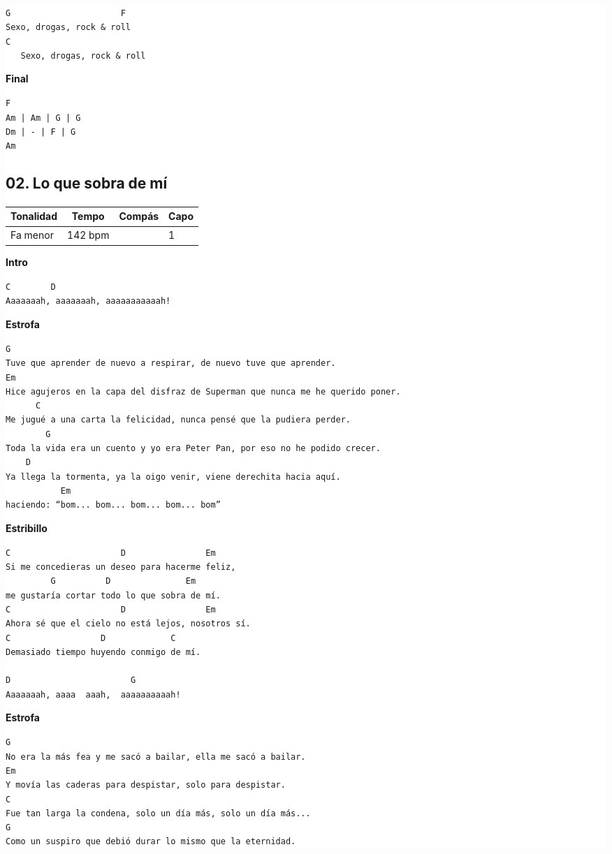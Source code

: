 ``` 
G                      F 
Sexo, drogas, rock & roll
C 
   Sexo, drogas, rock & roll
```
**Final**
```
F 
Am | Am | G | G 
Dm | - | F | G
Am
```

<div style="page-break-after: always;"></div>

## 02. Lo que sobra de mí

| Tonalidad | Tempo   | Compás | Capo |
| --------- | ------- | ------ | ---- |
| Fa menor  | 142 bpm |        | 1    |

**Intro**
```
C        D
Aaaaaaah, aaaaaaah, aaaaaaaaaaah!
```
**Estrofa**
```
G
Tuve que aprender de nuevo a respirar, de nuevo tuve que aprender.
Em
Hice agujeros en la capa del disfraz de Superman que nunca me he querido poner. 
      C
Me jugué a una carta la felicidad, nunca pensé que la pudiera perder.
        G
Toda la vida era un cuento y yo era Peter Pan, por eso no he podido crecer. 
    D
Ya llega la tormenta, ya la oigo venir, viene derechita hacia aquí.
           Em
haciendo: “bom... bom... bom... bom... bom”
```
**Estribillo**
```
C                      D                Em
Si me concedieras un deseo para hacerme feliz,
         G          D               Em
me gustaría cortar todo lo que sobra de mí.
C                      D                Em
Ahora sé que el cielo no está lejos, nosotros sí.
C                  D             C
Demasiado tiempo huyendo conmigo de mí.
 
D                        G
Aaaaaaah, aaaa  aaah,  aaaaaaaaaah!
```
**Estrofa**
``` 
G
No era la más fea y me sacó a bailar, ella me sacó a bailar.
Em
Y movía las caderas para despistar, solo para despistar.
C
Fue tan larga la condena, solo un día más, solo un día más...
G
Como un suspiro que debió durar lo mismo que la eternidad.
```